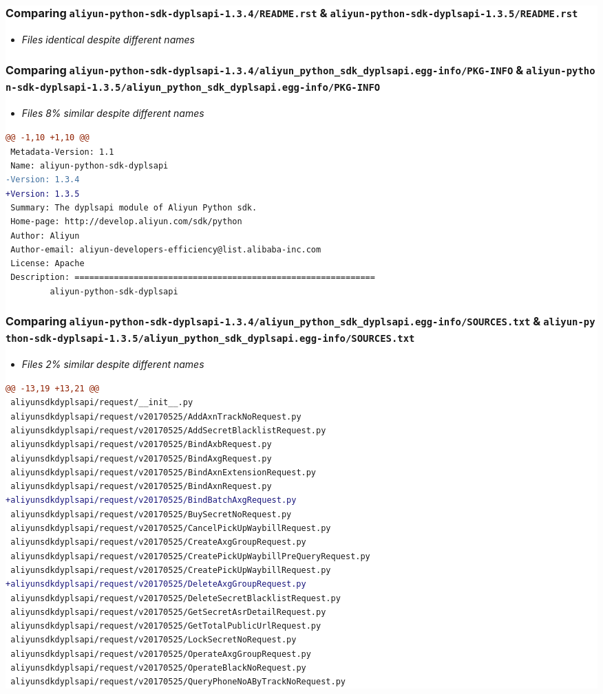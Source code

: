 ### Comparing `aliyun-python-sdk-dyplsapi-1.3.4/README.rst` & `aliyun-python-sdk-dyplsapi-1.3.5/README.rst`

 * *Files identical despite different names*

### Comparing `aliyun-python-sdk-dyplsapi-1.3.4/aliyun_python_sdk_dyplsapi.egg-info/PKG-INFO` & `aliyun-python-sdk-dyplsapi-1.3.5/aliyun_python_sdk_dyplsapi.egg-info/PKG-INFO`

 * *Files 8% similar despite different names*

```diff
@@ -1,10 +1,10 @@
 Metadata-Version: 1.1
 Name: aliyun-python-sdk-dyplsapi
-Version: 1.3.4
+Version: 1.3.5
 Summary: The dyplsapi module of Aliyun Python sdk.
 Home-page: http://develop.aliyun.com/sdk/python
 Author: Aliyun
 Author-email: aliyun-developers-efficiency@list.alibaba-inc.com
 License: Apache
 Description: =============================================================
         aliyun-python-sdk-dyplsapi
```

### Comparing `aliyun-python-sdk-dyplsapi-1.3.4/aliyun_python_sdk_dyplsapi.egg-info/SOURCES.txt` & `aliyun-python-sdk-dyplsapi-1.3.5/aliyun_python_sdk_dyplsapi.egg-info/SOURCES.txt`

 * *Files 2% similar despite different names*

```diff
@@ -13,19 +13,21 @@
 aliyunsdkdyplsapi/request/__init__.py
 aliyunsdkdyplsapi/request/v20170525/AddAxnTrackNoRequest.py
 aliyunsdkdyplsapi/request/v20170525/AddSecretBlacklistRequest.py
 aliyunsdkdyplsapi/request/v20170525/BindAxbRequest.py
 aliyunsdkdyplsapi/request/v20170525/BindAxgRequest.py
 aliyunsdkdyplsapi/request/v20170525/BindAxnExtensionRequest.py
 aliyunsdkdyplsapi/request/v20170525/BindAxnRequest.py
+aliyunsdkdyplsapi/request/v20170525/BindBatchAxgRequest.py
 aliyunsdkdyplsapi/request/v20170525/BuySecretNoRequest.py
 aliyunsdkdyplsapi/request/v20170525/CancelPickUpWaybillRequest.py
 aliyunsdkdyplsapi/request/v20170525/CreateAxgGroupRequest.py
 aliyunsdkdyplsapi/request/v20170525/CreatePickUpWaybillPreQueryRequest.py
 aliyunsdkdyplsapi/request/v20170525/CreatePickUpWaybillRequest.py
+aliyunsdkdyplsapi/request/v20170525/DeleteAxgGroupRequest.py
 aliyunsdkdyplsapi/request/v20170525/DeleteSecretBlacklistRequest.py
 aliyunsdkdyplsapi/request/v20170525/GetSecretAsrDetailRequest.py
 aliyunsdkdyplsapi/request/v20170525/GetTotalPublicUrlRequest.py
 aliyunsdkdyplsapi/request/v20170525/LockSecretNoRequest.py
 aliyunsdkdyplsapi/request/v20170525/OperateAxgGroupRequest.py
 aliyunsdkdyplsapi/request/v20170525/OperateBlackNoRequest.py
 aliyunsdkdyplsapi/request/v20170525/QueryPhoneNoAByTrackNoRequest.py
```
